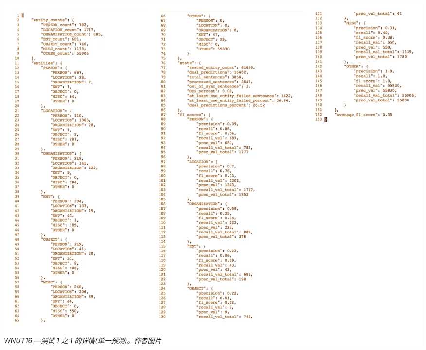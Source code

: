 *![](img/c60f0dbd676da4df649eb6d13a080ced.png)*

*[WNUT16](https://paperswithcode.com/sota/named-entity-recognition-on-wnut-2016) —测试 1 之 1 的详情(单一预测)。作者图片*
